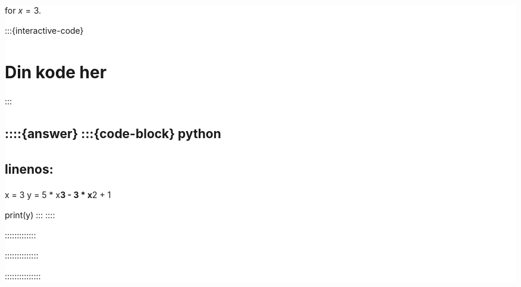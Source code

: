 for $x = 3$.

:::{interactive-code}
# Din kode her 


:::

::::{answer}
:::{code-block} python
---
linenos:
---
x = 3
y = 5 * x**3 - 3 * x**2 + 1

print(y)
:::
::::


:::::::::::::

::::::::::::::


:::::::::::::::





